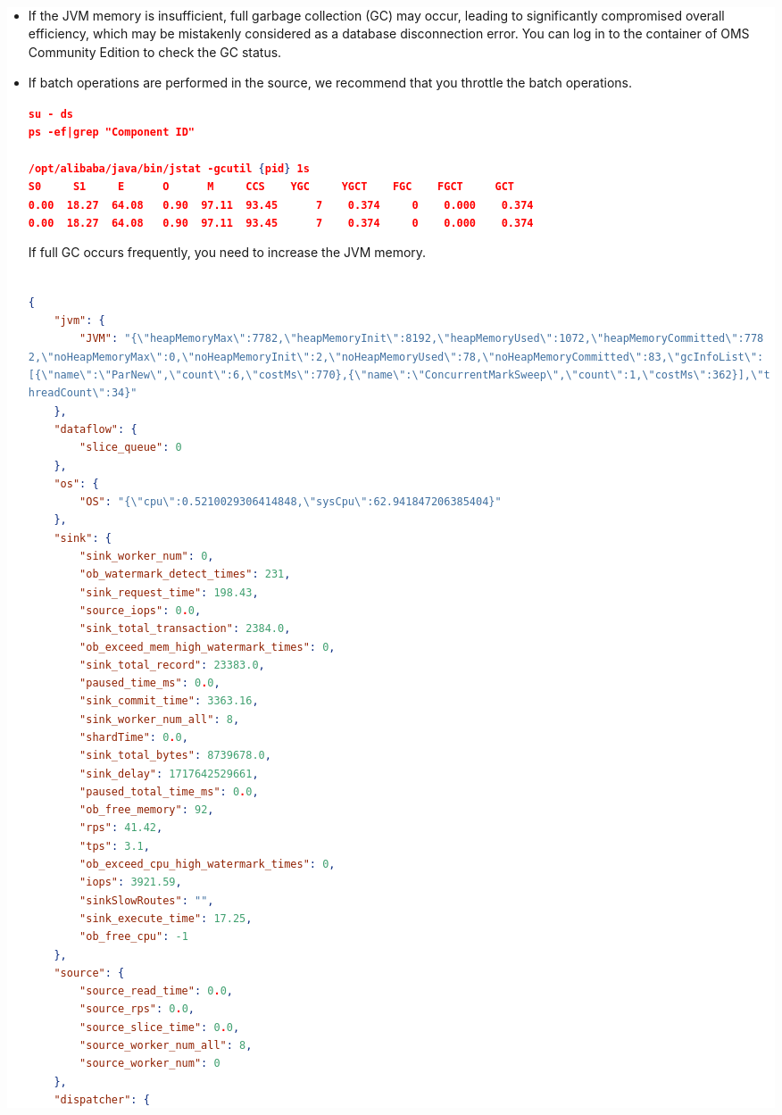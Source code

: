 * If the JVM memory is insufficient, full garbage collection (GC) may occur, leading to significantly compromised overall efficiency, which may be mistakenly considered as a database disconnection error. You can log in to the container of OMS Community Edition to check the GC status.

* If batch operations are performed in the source, we recommend that you throttle the batch operations.

    ```json
    su - ds
    ps -ef|grep "Component ID"

    /opt/alibaba/java/bin/jstat -gcutil {pid} 1s
    S0     S1     E      O      M     CCS    YGC     YGCT    FGC    FGCT     GCT   
    0.00  18.27  64.08   0.90  97.11  93.45      7    0.374     0    0.000    0.374
    0.00  18.27  64.08   0.90  97.11  93.45      7    0.374     0    0.000    0.374
    ```

    If full GC occurs frequently, you need to increase the JVM memory.

    ```JSON

    {
        "jvm": {
            "JVM": "{\"heapMemoryMax\":7782,\"heapMemoryInit\":8192,\"heapMemoryUsed\":1072,\"heapMemoryCommitted\":7782,\"noHeapMemoryMax\":0,\"noHeapMemoryInit\":2,\"noHeapMemoryUsed\":78,\"noHeapMemoryCommitted\":83,\"gcInfoList\":[{\"name\":\"ParNew\",\"count\":6,\"costMs\":770},{\"name\":\"ConcurrentMarkSweep\",\"count\":1,\"costMs\":362}],\"threadCount\":34}"
        },
        "dataflow": {
            "slice_queue": 0
        },
        "os": {
            "OS": "{\"cpu\":0.5210029306414848,\"sysCpu\":62.941847206385404}"
        },
        "sink": {
            "sink_worker_num": 0,
            "ob_watermark_detect_times": 231,
            "sink_request_time": 198.43,
            "source_iops": 0.0,
            "sink_total_transaction": 2384.0,
            "ob_exceed_mem_high_watermark_times": 0,
            "sink_total_record": 23383.0,
            "paused_time_ms": 0.0,
            "sink_commit_time": 3363.16,
            "sink_worker_num_all": 8,
            "shardTime": 0.0,
            "sink_total_bytes": 8739678.0,
            "sink_delay": 1717642529661,
            "paused_total_time_ms": 0.0,
            "ob_free_memory": 92,
            "rps": 41.42,
            "tps": 3.1,
            "ob_exceed_cpu_high_watermark_times": 0,
            "iops": 3921.59,
            "sinkSlowRoutes": "",
            "sink_execute_time": 17.25,
            "ob_free_cpu": -1
        },
        "source": {
            "source_read_time": 0.0,
            "source_rps": 0.0,
            "source_slice_time": 0.0,
            "source_worker_num_all": 8,
            "source_worker_num": 0
        },
        "dispatcher": {